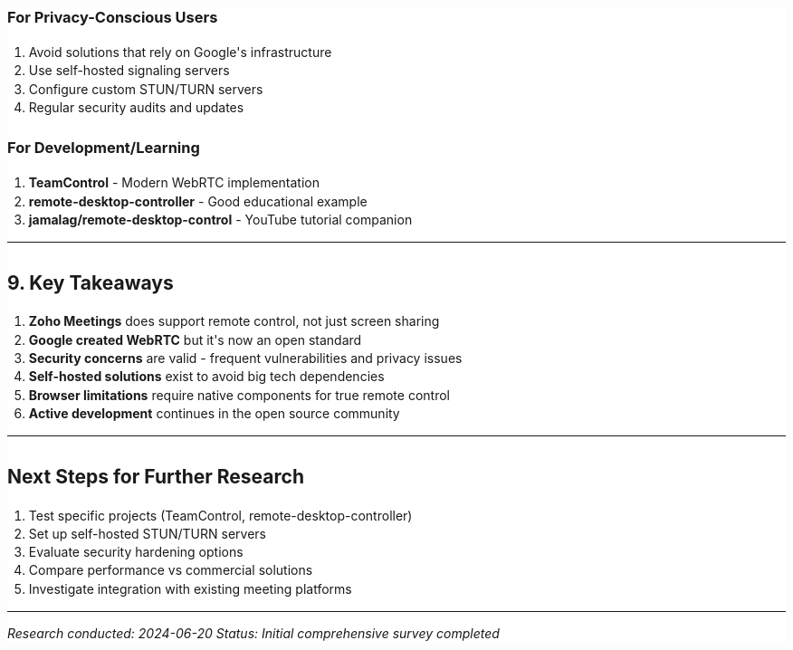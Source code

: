 ### For Privacy-Conscious Users
1. Avoid solutions that rely on Google's infrastructure
2. Use self-hosted signaling servers
3. Configure custom STUN/TURN servers
4. Regular security audits and updates

### For Development/Learning
1. **TeamControl** - Modern WebRTC implementation
2. **remote-desktop-controller** - Good educational example
3. **jamalag/remote-desktop-control** - YouTube tutorial companion

---

## 9. Key Takeaways

1. **Zoho Meetings** does support remote control, not just screen sharing
2. **Google created WebRTC** but it's now an open standard
3. **Security concerns** are valid - frequent vulnerabilities and privacy issues
4. **Self-hosted solutions** exist to avoid big tech dependencies
5. **Browser limitations** require native components for true remote control
6. **Active development** continues in the open source community

---

## Next Steps for Further Research

1. Test specific projects (TeamControl, remote-desktop-controller)
2. Set up self-hosted STUN/TURN servers
3. Evaluate security hardening options
4. Compare performance vs commercial solutions
5. Investigate integration with existing meeting platforms

---

*Research conducted: 2024-06-20*
*Status: Initial comprehensive survey completed*